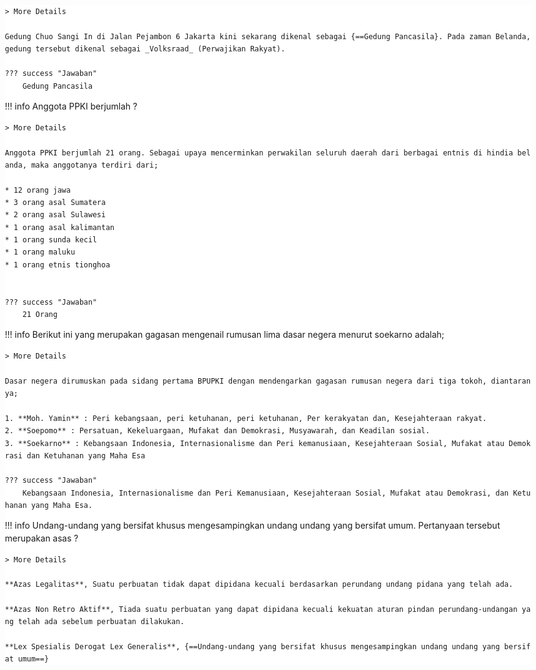     > More Details

    Gedung Chuo Sangi In di Jalan Pejambon 6 Jakarta kini sekarang dikenal sebagai {==Gedung Pancasila}. Pada zaman Belanda, gedung tersebut dikenal sebagai _Volksraad_ (Perwajikan Rakyat).

    ??? success "Jawaban"
        Gedung Pancasila


!!! info
    Anggota PPKI berjumlah ?

    > More Details

    Anggota PPKI berjumlah 21 orang. Sebagai upaya mencerminkan perwakilan seluruh daerah dari berbagai entnis di hindia belanda, maka anggotanya terdiri dari; 
    
    * 12 orang jawa
    * 3 orang asal Sumatera
    * 2 orang asal Sulawesi
    * 1 orang asal kalimantan
    * 1 orang sunda kecil
    * 1 orang maluku
    * 1 orang etnis tionghoa


    ??? success "Jawaban"
        21 Orang

!!! info
    Berikut ini yang merupakan gagasan mengenail rumusan lima dasar negera menurut soekarno adalah; 

    > More Details

    Dasar negera dirumuskan pada sidang pertama BPUPKI dengan mendengarkan gagasan rumusan negera dari tiga tokoh, diantaranya;

    1. **Moh. Yamin** : Peri kebangsaan, peri ketuhanan, peri ketuhanan, Per kerakyatan dan, Kesejahteraan rakyat.
    2. **Soepomo** : Persatuan, Kekeluargaan, Mufakat dan Demokrasi, Musyawarah, dan Keadilan sosial.
    3. **Soekarno** : Kebangsaan Indonesia, Internasionalisme dan Peri kemanusiaan, Kesejahteraan Sosial, Mufakat atau Demokrasi dan Ketuhanan yang Maha Esa

    ??? success "Jawaban"
        Kebangsaan Indonesia, Internasionalisme dan Peri Kemanusiaan, Kesejahteraan Sosial, Mufakat atau Demokrasi, dan Ketuhanan yang Maha Esa.

!!! info
    Undang-undang yang bersifat khusus mengesampingkan undang undang yang bersifat umum. Pertanyaan tersebut merupakan asas ?

    > More Details

    **Azas Legalitas**, Suatu perbuatan tidak dapat dipidana kecuali berdasarkan perundang undang pidana yang telah ada.

    **Azas Non Retro Aktif**, Tiada suatu perbuatan yang dapat dipidana kecuali kekuatan aturan pindan perundang-undangan yang telah ada sebelum perbuatan dilakukan.

    **Lex Spesialis Derogat Lex Generalis**, {==Undang-undang yang bersifat khusus mengesampingkan undang undang yang bersifat umum==}
